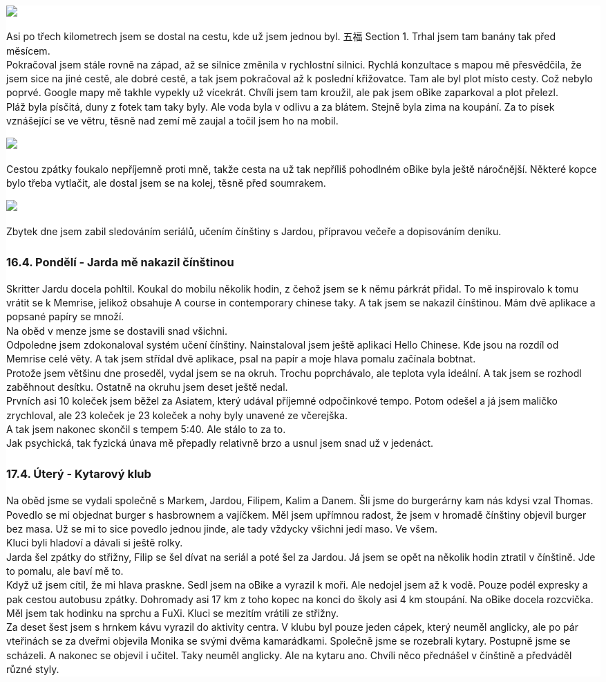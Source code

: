 <a href="../images/2018_april/15_1.jpg" target="_blank"><img src="../images/thumbnails/2018_april/15_1.jpg"></a>

Asi po třech kilometrech jsem se dostal na cestu, kde už jsem jednou byl. 五福 Section 1. Trhal jsem tam banány tak před měsícem.<br>
Pokračoval jsem stále rovně na západ, až se silnice změnila v rychlostní silnici. Rychlá konzultace s mapou mě přesvědčila, že jsem sice na jiné cestě, ale dobré cestě, a tak jsem pokračoval až k poslední křižovatce. Tam ale byl plot místo cesty. Což nebylo poprvé. Google mapy mě takhle vypekly už vícekrát. Chvíli jsem tam kroužil, ale pak jsem oBike zaparkoval a plot přelezl.<br>
Pláž byla písčitá, duny z fotek tam taky byly. Ale voda byla v odlivu a za blátem. Stejně byla zima na koupání. Za to písek vznášející se ve větru, těsně nad zemí mě zaujal a točil jsem ho na mobil.<br>

<a href="../images/2018_april/15_2.jpg" target="_blank"><img src="../images/thumbnails/2018_april/15_2.jpg"></a>

Cestou zpátky foukalo nepříjemně proti mně, takže cesta na už tak nepříliš pohodlném oBike byla ještě náročnější. Některé kopce bylo třeba vytlačit, ale dostal jsem se na kolej, těsně před soumrakem.<br>

<a href="../images/2018_april/15_3.jpg" target="_blank"><img src="../images/thumbnails/2018_april/15_3.jpg"></a>

Zbytek dne jsem zabil sledováním seriálů, učením čínštiny s Jardou, přípravou večeře a dopisováním deníku. <br>

### 16.4. Pondělí - Jarda mě nakazil čínštinou

Skritter Jardu docela pohltil. Koukal do mobilu několik hodin, z čehož jsem se k němu párkrát přidal. To mě inspirovalo k tomu vrátit se k Memrise, jelikož obsahuje A course in contemporary chinese taky. A tak jsem se nakazil čínštinou. Mám dvě aplikace a popsané papíry se množí. <br>
Na oběd v menze jsme se dostavili snad všichni.<br>
Odpoledne jsem zdokonaloval systém učení čínštiny. Nainstaloval jsem ještě aplikaci Hello Chinese. Kde jsou na rozdíl od Memrise celé věty. A tak jsem střídal dvě aplikace, psal na papír a moje hlava pomalu začínala bobtnat.<br>
Protože jsem většinu dne proseděl, vydal jsem se na okruh. Trochu poprchávalo, ale teplota vyla ideální. A tak jsem se rozhodl zaběhnout desítku. Ostatně na okruhu jsem deset ještě nedal.<br>
Prvních asi 10 koleček jsem běžel za Asiatem, který udával příjemné odpočinkové tempo. Potom odešel a já jsem maličko zrychloval, ale 23 koleček je 23 koleček a nohy byly unavené ze včerejška.<br>
A tak jsem nakonec skončil s tempem 5:40. Ale stálo to za to.<br>
Jak psychická, tak fyzická únava mě přepadly relativně brzo a usnul jsem snad už v jedenáct. <br>

### 17.4. Úterý - Kytarový klub

Na oběd jsme se vydali společně s Markem, Jardou, Filipem, Kalim a Danem. Šli jsme do burgerárny kam nás kdysi vzal Thomas. Povedlo se mi objednat burger s hasbrownem a vajíčkem. Měl jsem upřímnou radost, že jsem v hromadě čínštiny objevil burger bez masa. Už se mi to sice povedlo jednou jinde, ale tady vždycky všichni jedí maso. Ve všem.<br>
Kluci byli hladoví a dávali si ještě rolky. <br>
Jarda šel zpátky do střižny, Filip se šel dívat na seriál a poté šel za Jardou. Já jsem se opět na několik hodin ztratil v čínštině. Jde to pomalu, ale baví mě to.<br>
Když už jsem cítil, že mi hlava praskne. Sedl jsem na oBike a vyrazil k moři. Ale nedojel jsem až k vodě. Pouze podél expresky a pak cestou autobusu zpátky. Dohromady asi 17 km z toho kopec na konci do školy asi 4 km stoupání. Na oBike docela rozcvička.<br>
Měl jsem tak hodinku na sprchu a FuXi. Kluci se mezitím vrátili ze střižny.<br>
Za deset šest jsem s hrnkem kávu vyrazil do aktivity centra. V klubu byl pouze jeden cápek, který neuměl anglicky, ale po pár vteřinách se za dveřmi objevila Monika se svými dvěma kamarádkami. Společně jsme se rozebrali kytary. Postupně jsme se scházeli. A nakonec se objevil i učitel. Taky neuměl anglicky. Ale na kytaru ano. Chvíli něco přednášel v čínštině a předváděl různé styly.<br>
